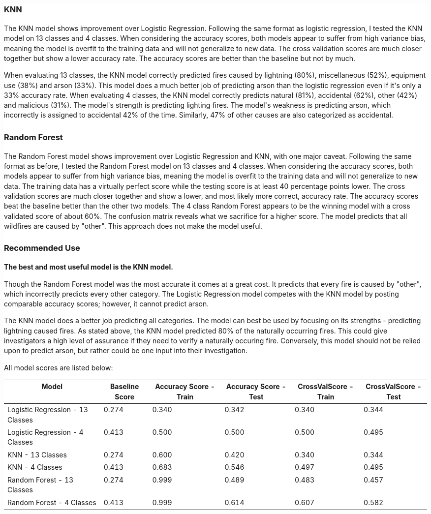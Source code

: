 ### KNN

The KNN model shows improvement over Logistic Regression. Following the same format as logistic regression, I tested the KNN model on 13 classes and 4 classes. When considering the accuracy scores, both models appear to suffer from high variance bias, meaning the model is overfit to the training data and will not generalize to new data. The cross validation scores are much closer together but show a lower accuracy rate. The accuracy scores are better than the baseline but not by much.

When evaluating 13 classes, the KNN model correctly predicted fires caused by lightning (80%), miscellaneous (52%), equipment use (38%) and arson (33%). This model does a much better job of predicting arson than the logistic regression even if it's only a 33% accuracy rate. When evaluating 4 classes, the KNN model correctly predicts natural (81%), accidental (62%), other (42%) and malicious (31%). The model's strength is predicting lighting fires. The model's weakness is predicting arson, which incorrectly is assigned to accidental 42% of the time. Similarly, 47% of other causes are also categorized as accidental.

### Random Forest

The Random Forest model shows improvement over Logistic Regression and KNN, with one major caveat. Following the same format as before, I tested the Random Forest model on 13 classes and 4 classes. When considering the accuracy scores, both models appear to suffer from high variance bias, meaning the model is overfit to the training data and will not generalize to new data. The training data has a virtually perfect score while the testing score is at least 40 percentage points lower. The cross validation scores are much closer together and show a lower, and most likely more correct, accuracy rate. The accuracy scores beat the baseline better than the other two models. The 4 class Random Forest appears to be the winning model with a cross validated score of about 60%.
The confusion matrix reveals what we sacrifice for a higher score. The model predicts that all wildfires are caused by "other". This approach does not make the model useful.

### Recommended Use

**The best and most useful model is the KNN model.**

Though the Random Forest model was the most accurate it comes at a great cost. It predicts that every fire is caused by "other", which incorrectly predicts every other category. The Logistic Regression model competes with the KNN model by posting comparable accuracy scores; however, it cannot predict arson. 

The KNN model does a better job predicting all categories. The model can best be used by focusing on its strengths - predicting lightning caused fires. As stated above, the KNN model predicted 80% of the naturally occurring fires. This could give investigators a high level of assurance if they need to verify a naturally occuring fire. Conversely, this model should not be relied upon to predict arson, but rather could be one input into their investigation.

All model scores are listed below:

| Model            | Baseline Score | Accuracy Score - Train | Accuracy Score - Test | CrossValScore - Train | CrossValScore - Test |
|------------------|----------------|------------------------|-----------------------|-----------------------|----------------------|
| Logistic Regression - 13 Classes | 0.274          | 0.340                  | 0.342                 | 0.340                 | 0.344                |
| Logistic Regression - 4 Classes  | 0.413          | 0.500                  | 0.500                 | 0.500                 | 0.495 
| KNN - 13 Classes | 0.274          | 0.600                  | 0.420                 | 0.340                 | 0.344                |
| KNN - 4 Classes  | 0.413          | 0.683                  | 0.546                 | 0.497                 | 0.495                |
| Random Forest - 13 Classes | 0.274          | 0.999                  | 0.489                 | 0.483                 | 0.457                |
| Random Forest - 4 Classes  | 0.413          | 0.999                  | 0.614                 | 0.607                 | 0.582                |

